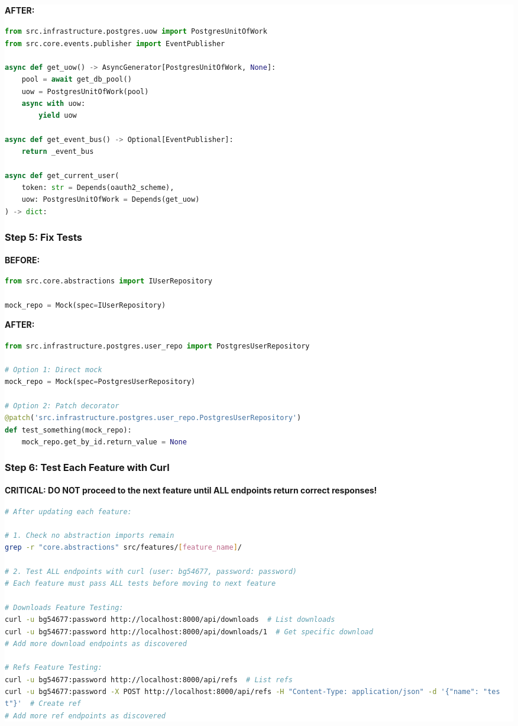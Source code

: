 **AFTER:**
```python
from src.infrastructure.postgres.uow import PostgresUnitOfWork
from src.core.events.publisher import EventPublisher

async def get_uow() -> AsyncGenerator[PostgresUnitOfWork, None]:
    pool = await get_db_pool()
    uow = PostgresUnitOfWork(pool)
    async with uow:
        yield uow

async def get_event_bus() -> Optional[EventPublisher]:
    return _event_bus

async def get_current_user(
    token: str = Depends(oauth2_scheme),
    uow: PostgresUnitOfWork = Depends(get_uow)
) -> dict:
```

### Step 5: Fix Tests

**BEFORE:**
```python
from src.core.abstractions import IUserRepository

mock_repo = Mock(spec=IUserRepository)
```

**AFTER:**
```python
from src.infrastructure.postgres.user_repo import PostgresUserRepository

# Option 1: Direct mock
mock_repo = Mock(spec=PostgresUserRepository)

# Option 2: Patch decorator
@patch('src.infrastructure.postgres.user_repo.PostgresUserRepository')
def test_something(mock_repo):
    mock_repo.get_by_id.return_value = None
```

### Step 6: Test Each Feature with Curl

**CRITICAL: DO NOT proceed to the next feature until ALL endpoints return correct responses!**

```bash
# After updating each feature:

# 1. Check no abstraction imports remain
grep -r "core.abstractions" src/features/[feature_name]/

# 2. Test ALL endpoints with curl (user: bg54677, password: password)
# Each feature must pass ALL tests before moving to next feature

# Downloads Feature Testing:
curl -u bg54677:password http://localhost:8000/api/downloads  # List downloads
curl -u bg54677:password http://localhost:8000/api/downloads/1  # Get specific download
# Add more download endpoints as discovered

# Refs Feature Testing:
curl -u bg54677:password http://localhost:8000/api/refs  # List refs
curl -u bg54677:password -X POST http://localhost:8000/api/refs -H "Content-Type: application/json" -d '{"name": "test"}'  # Create ref
# Add more ref endpoints as discovered

```